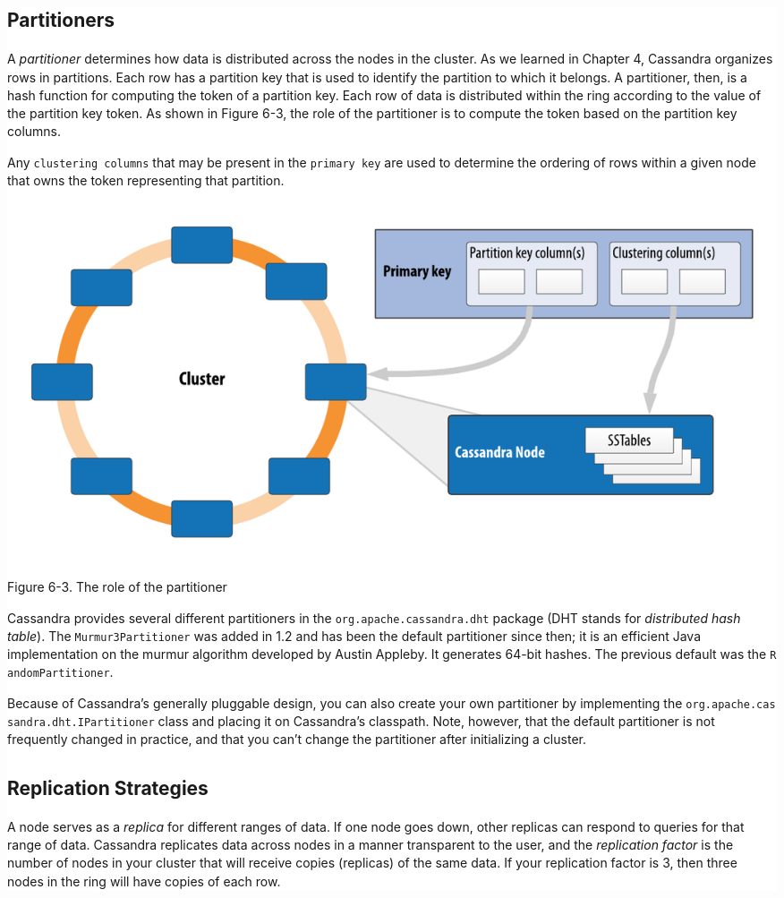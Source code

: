 ## Partitioners

A *partitioner* determines how data is distributed across the nodes in the cluster. As we learned in Chapter 4, Cassandra organizes rows in partitions. Each row has a partition key that is used to identify the partition to which it belongs. A partitioner, then, is a hash function for computing the token of a partition key. Each row of data is distributed within the ring according to the value of the partition key token. As shown in Figure 6-3, the role of the partitioner is to compute the token based on the partition key columns. 

Any `clustering columns` that may be present in the `primary key` are used to determine the ordering of rows within a given node that owns the token representing that partition.

![image-20221017143840988](Arch(Cassandra-The-Definitive-Guide).assets/image-20221017143840988.png)

Figure 6-3. The role of the partitioner

Cassandra provides several different partitioners in the `org.apache.cassandra.dht` package (DHT stands for *distributed hash table*). The `Murmur3Partitioner` was added in 1.2 and has been the default partitioner since then; it is an efficient Java implementation on the murmur algorithm developed by Austin Appleby. It generates 64-bit hashes. The previous default was the `RandomPartitioner`.

Because of Cassandra’s generally pluggable design, you can also create your own partitioner by implementing the `org.apache.cassandra.dht.IPartitioner` class and placing it on Cassandra’s classpath. Note, however, that the default partitioner is not frequently changed in practice, and that you can’t change the partitioner after initializing a cluster.

## Replication Strategies

A node serves as a *replica* for different ranges of data. If one node goes down, other replicas can respond to queries for that range of data. Cassandra replicates data across nodes in a manner transparent to the user, and the *replication factor* is the number of nodes in your cluster that will receive copies (replicas) of the same data. If your replication factor is 3, then three nodes in the ring will have copies of each row.
